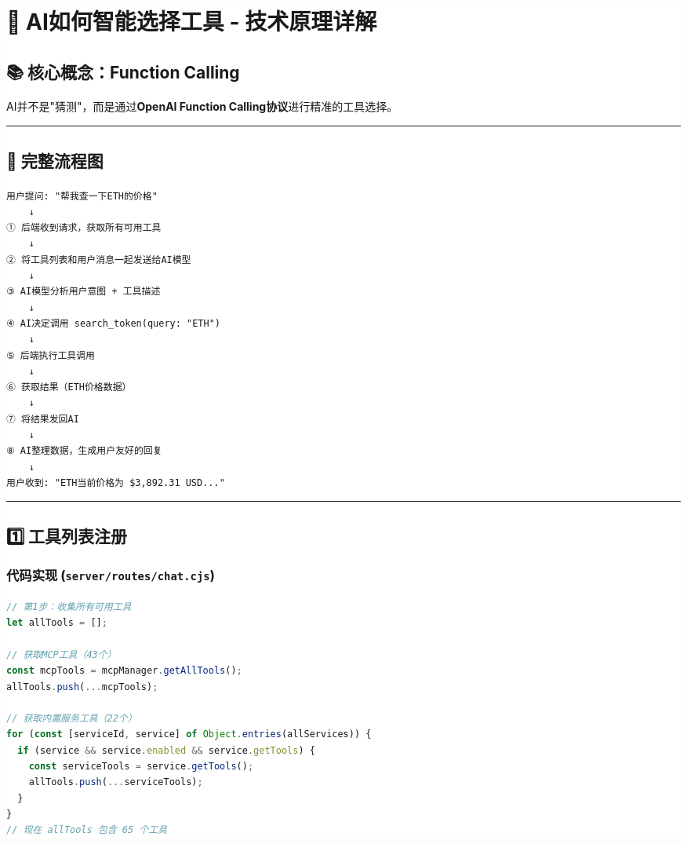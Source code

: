 # 🧠 AI如何智能选择工具 - 技术原理详解

## 📚 核心概念：Function Calling

AI并不是"猜测"，而是通过**OpenAI Function Calling协议**进行精准的工具选择。

---

## 🔄 完整流程图

```
用户提问: "帮我查一下ETH的价格"
    ↓
① 后端收到请求，获取所有可用工具
    ↓
② 将工具列表和用户消息一起发送给AI模型
    ↓
③ AI模型分析用户意图 + 工具描述
    ↓
④ AI决定调用 search_token(query: "ETH")
    ↓
⑤ 后端执行工具调用
    ↓
⑥ 获取结果（ETH价格数据）
    ↓
⑦ 将结果发回AI
    ↓
⑧ AI整理数据，生成用户友好的回复
    ↓
用户收到: "ETH当前价格为 $3,892.31 USD..."
```

---

## 1️⃣ 工具列表注册

### 代码实现 (`server/routes/chat.cjs`)

```javascript
// 第1步：收集所有可用工具
let allTools = [];

// 获取MCP工具（43个）
const mcpTools = mcpManager.getAllTools();
allTools.push(...mcpTools);

// 获取内置服务工具（22个）
for (const [serviceId, service] of Object.entries(allServices)) {
  if (service && service.enabled && service.getTools) {
    const serviceTools = service.getTools();
    allTools.push(...serviceTools);
  }
}
// 现在 allTools 包含 65 个工具
```
